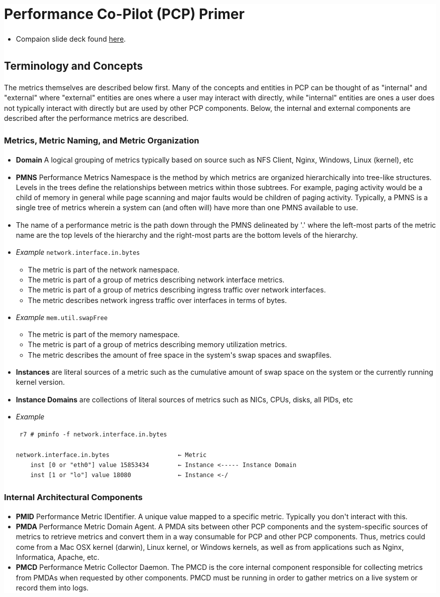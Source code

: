 # Performance Co-Pilot (PCP) Primer
- Compaion slide deck found [here](https://github.com/haithcockce/learning-stuff/blob/master/docs/pcp/PCP%20Training.pdf).
## Terminology and Concepts
The metrics themselves are described below first. Many of the concepts and entities in PCP can be thought of as "internal" and "external" where "external" entities are ones where a user may interact with directly, while "internal" entities are ones a user does not typically interact with directly but are used by other PCP components. Below, the internal and external components are described after the performance metrics are described.

### Metrics, Metric Naming, and Metric Organization

- **Domain** A logical grouping of metrics typically based on source such as NFS Client, Nginx, Windows, Linux (kernel), etc
- **PMNS** Performance Metrics Namespace is the method by which metrics are organized hierarchically into tree-like structures. Levels in the trees define the relationships between metrics within those subtrees. For example, paging activity would be a child of memory in general while page scanning and major faults would be children of paging activity. Typically, a PMNS is a single tree of metrics wherein a system can (and often will) have more than one PMNS available to use.
- The name of a performance metric is the path down through the PMNS delineated by '.' where the left-most parts of the metric name are the top levels of the hierarchy and the right-most parts are the bottom levels of the hierarchy.
- _Example_ `network.interface.in.bytes`
  - The metric is part of the network namespace.
  - The metric is part of a group of metrics describing network interface metrics.
  - The metric is part of a group of metrics describing ingress traffic over network interfaces.
  - The metric describes network ingress traffic over interfaces in terms of bytes.

- _Example_ `mem.util.swapFree`
  - The metric is part of the memory namespace.
  - The metric is part of a group of metrics describing memory utilization metrics.
  - The metric describes the amount of free space in the system's swap spaces and swapfiles.
- **Instances** are literal sources of a metric such as the cumulative amount of swap space on the system or the currently running kernel version.
- **Instance Domains** are collections of literal sources of metrics such as NICs, CPUs, disks, all PIDs, etc
- _Example_
  ```
   r7 # pminfo -f network.interface.in.bytes
  
  network.interface.in.bytes                   ← Metric
      inst [0 or "eth0"] value 15853434        ← Instance <----- Instance Domain
      inst [1 or "lo"] value 18080             ← Instance <-/
  ```
  
### Internal Architectural Components

- **PMID** Performance Metric IDentifier. A unique value mapped to a specific metric. Typically you don't interact with this.
- **PMDA** Performance Metric Domain Agent. A PMDA sits between other PCP components and the system-specific sources of metrics to retrieve metrics and convert them in a way consumable for PCP and other PCP components. Thus, metrics could come from a Mac OSX kernel (darwin), Linux kernel, or Windows kernels, as well as from applications such as Nginx, Informatica, Apache, etc.
- **PMCD** Performance Metric Collector Daemon. The PMCD is the core internal component responsible for collecting metrics from PMDAs when requested by other components. PMCD must be running in order to gather metrics on a live system or record them into logs.
